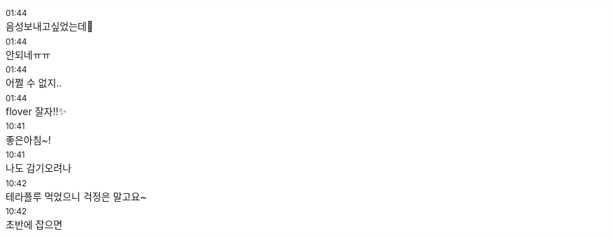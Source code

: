 </div>
<div class="message" markdown="1">
<div class="message-date" markdown="1">
<small>01:44</small>
</div>
<div markdown="1">
음성보내고싶었는데🥹
</div>
</div>
<div class="message" markdown="1">
<div class="message-date" markdown="1">
<small>01:44</small>
</div>
<div markdown="1">
안되네ㅠㅠ
</div>
</div>
<div class="message" markdown="1">
<div class="message-date" markdown="1">
<small>01:44</small>
</div>
<div markdown="1">
어쩔 수 없지..
</div>
</div>
<div class="message" markdown="1">
<div class="message-date" markdown="1">
<small>01:44</small>
</div>
<div markdown="1">
flover 잘자!!✨
</div>
</div>
<div class="message" markdown="1">
<div class="message-date" markdown="1">
<small>10:41</small>
</div>
<div markdown="1">
좋은아침~!
</div>
</div>
<div class="message" markdown="1">
<div class="message-date" markdown="1">
<small>10:41</small>
</div>
<div markdown="1">
나도 감기오려나
</div>
</div>
<div class="message" markdown="1">
<div class="message-date" markdown="1">
<small>10:42</small>
</div>
<div markdown="1">
테라플루 먹었으니 걱정은 말고요~
</div>
</div>
<div class="message" markdown="1">
<div class="message-date" markdown="1">
<small>10:42</small>
</div>
<div markdown="1">
초반에 잡으면
</div>